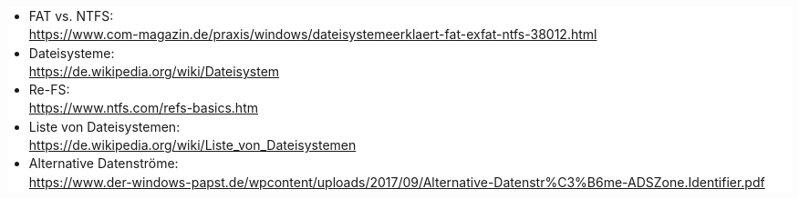 - FAT vs. NTFS:  
  https://www.com-magazin.de/praxis/windows/dateisystemeerklaert-fat-exfat-ntfs-38012.html
- Dateisysteme:  
  https://de.wikipedia.org/wiki/Dateisystem
- Re-FS:  
  https://www.ntfs.com/refs-basics.htm
- Liste von Dateisystemen:  
  https://de.wikipedia.org/wiki/Liste_von_Dateisystemen
- Alternative Datenströme:  
  https://www.der-windows-papst.de/wpcontent/uploads/2017/09/Alternative-Datenstr%C3%B6me-ADSZone.Identifier.pdf
